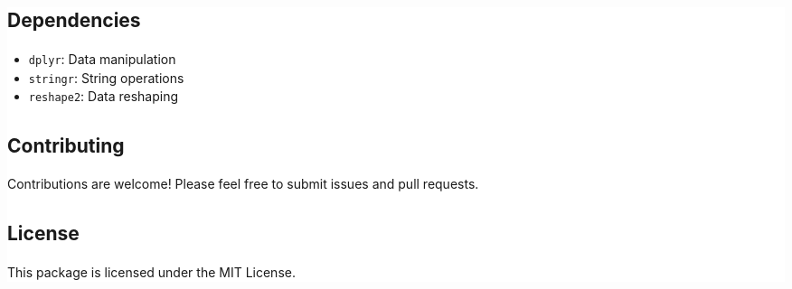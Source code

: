 ## Dependencies

- `dplyr`: Data manipulation
- `stringr`: String operations
- `reshape2`: Data reshaping

## Contributing

Contributions are welcome! Please feel free to submit issues and pull requests.

## License

This package is licensed under the MIT License.
